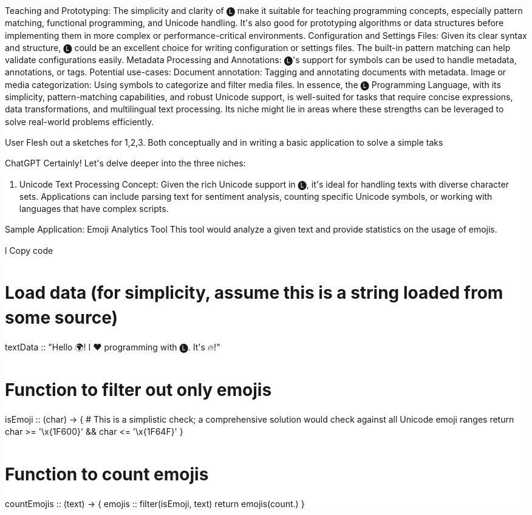 Teaching and Prototyping:
The simplicity and clarity of 🅛 make it suitable for teaching programming concepts, especially pattern matching, functional programming, and Unicode handling.
It's also good for prototyping algorithms or data structures before implementing them in more complex or performance-critical environments.
Configuration and Settings Files:
Given its clear syntax and structure, 🅛 could be an excellent choice for writing configuration or settings files. The built-in pattern matching can help validate configurations easily.
Metadata Processing and Annotations:
🅛's support for symbols can be used to handle metadata, annotations, or tags.
Potential use-cases:
Document annotation: Tagging and annotating documents with metadata.
Image or media categorization: Using symbols to categorize and filter media files.
In essence, the 🅛 Programming Language, with its simplicity, pattern-matching capabilities, and robust Unicode support, is well-suited for tasks that require concise expressions, data transformations, and multilingual text processing. Its niche might lie in areas where these strengths can be leveraged to solve real-world problems efficiently.



User
Flesh out a sketches for 1,2,3. Both conceptually and in writing a basic application to solve a simple taks

ChatGPT
Certainly! Let's delve deeper into the three niches:

1. Unicode Text Processing
Concept:
Given the rich Unicode support in 🅛, it's ideal for handling texts with diverse character sets. Applications can include parsing text for sentiment analysis, counting specific Unicode symbols, or working with languages that have complex scripts.

Sample Application: Emoji Analytics Tool
This tool would analyze a given text and provide statistics on the usage of emojis.

l
Copy code
# Load data (for simplicity, assume this is a string loaded from some source)
textData :: "Hello 🌍! I ❤️ programming with 🅛. It's 🔥!"

# Function to filter out only emojis
isEmoji :: (char) -> {
    # This is a simplistic check; a comprehensive solution would check against all Unicode emoji ranges
    return char >= '\x{1F600}' && char <= '\x{1F64F}'
}

# Function to count emojis
countEmojis :: (text) -> {
    emojis :: filter(isEmoji, text)
    return emojis(count.)
}
